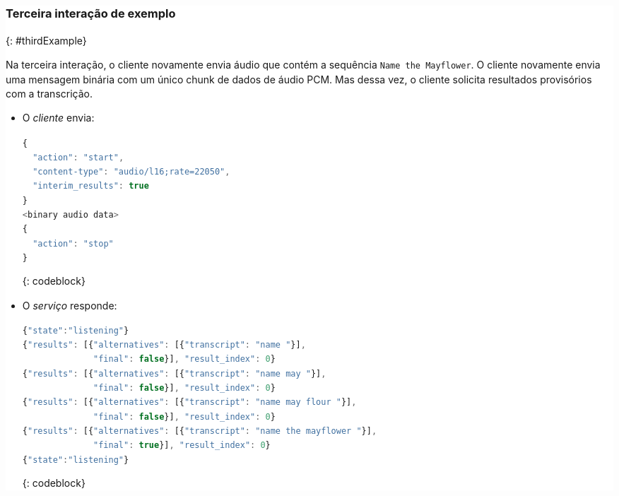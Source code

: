 ### Terceira interação de exemplo
{: #thirdExample}

Na terceira interação, o cliente novamente envia áudio que contém a sequência `Name the Mayflower`. O cliente novamente envia uma mensagem binária com um único chunk de dados de áudio PCM. Mas dessa vez, o cliente solicita resultados provisórios com a transcrição.

-   O *cliente* envia:

    ```javascript
    {
      "action": "start",
      "content-type": "audio/l16;rate=22050",
      "interim_results": true
    }
    <binary audio data>
    {
      "action": "stop"
    }
    ```
    {: codeblock}

-   O *serviço* responde:

    ```javascript
    {"state":"listening"}
    {"results": [{"alternatives": [{"transcript": "name "}],
                  "final": false}], "result_index": 0}
    {"results": [{"alternatives": [{"transcript": "name may "}],
                  "final": false}], "result_index": 0}
    {"results": [{"alternatives": [{"transcript": "name may flour "}],
                  "final": false}], "result_index": 0}
    {"results": [{"alternatives": [{"transcript": "name the mayflower "}],
                  "final": true}], "result_index": 0}
    {"state":"listening"}
    ```
    {: codeblock}
